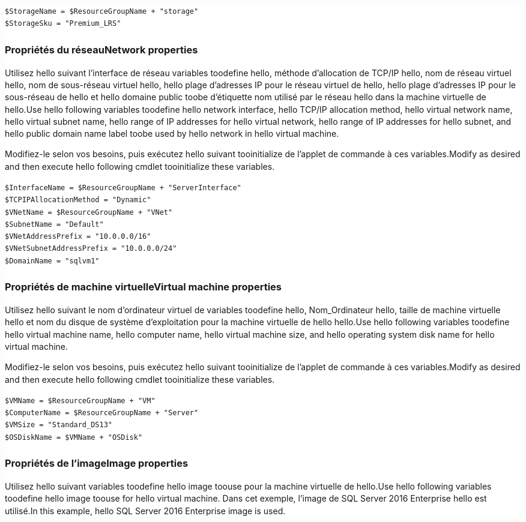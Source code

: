     $StorageName = $ResourceGroupName + "storage"
    $StorageSku = "Premium_LRS"

### <a name="network-properties"></a><span data-ttu-id="6bd0c-137">Propriétés du réseau</span><span class="sxs-lookup"><span data-stu-id="6bd0c-137">Network properties</span></span>
<span data-ttu-id="6bd0c-138">Utilisez hello suivant l’interface de réseau variables toodefine hello, méthode d’allocation de TCP/IP hello, nom de réseau virtuel hello, nom de sous-réseau virtuel hello, hello plage d’adresses IP pour le réseau virtuel de hello, hello plage d’adresses IP pour le sous-réseau de hello et hello domaine public toobe d’étiquette nom utilisé par le réseau hello dans la machine virtuelle de hello.</span><span class="sxs-lookup"><span data-stu-id="6bd0c-138">Use hello following variables toodefine hello network interface, hello TCP/IP allocation method, hello virtual network name, hello virtual subnet name, hello range of IP addresses for hello virtual network, hello range of IP addresses for hello subnet, and hello public domain name label toobe used by hello network in hello virtual machine.</span></span>

<span data-ttu-id="6bd0c-139">Modifiez-le selon vos besoins, puis exécutez hello suivant tooinitialize de l’applet de commande à ces variables.</span><span class="sxs-lookup"><span data-stu-id="6bd0c-139">Modify as desired and then execute hello following cmdlet tooinitialize these variables.</span></span>

    $InterfaceName = $ResourceGroupName + "ServerInterface"
    $TCPIPAllocationMethod = "Dynamic"
    $VNetName = $ResourceGroupName + "VNet"
    $SubnetName = "Default"
    $VNetAddressPrefix = "10.0.0.0/16"
    $VNetSubnetAddressPrefix = "10.0.0.0/24"
    $DomainName = "sqlvm1"

### <a name="virtual-machine-properties"></a><span data-ttu-id="6bd0c-140">Propriétés de machine virtuelle</span><span class="sxs-lookup"><span data-stu-id="6bd0c-140">Virtual machine properties</span></span>
<span data-ttu-id="6bd0c-141">Utilisez hello suivant le nom d’ordinateur virtuel de variables toodefine hello, Nom_Ordinateur hello, taille de machine virtuelle hello et nom du disque de système d’exploitation pour la machine virtuelle de hello hello.</span><span class="sxs-lookup"><span data-stu-id="6bd0c-141">Use hello following variables toodefine hello virtual machine name, hello computer name, hello virtual machine size, and hello operating system disk name for hello virtual machine.</span></span>

<span data-ttu-id="6bd0c-142">Modifiez-le selon vos besoins, puis exécutez hello suivant tooinitialize de l’applet de commande à ces variables.</span><span class="sxs-lookup"><span data-stu-id="6bd0c-142">Modify as desired and then execute hello following cmdlet tooinitialize these variables.</span></span>

    $VMName = $ResourceGroupName + "VM"
    $ComputerName = $ResourceGroupName + "Server"
    $VMSize = "Standard_DS13"
    $OSDiskName = $VMName + "OSDisk"

### <a name="image-properties"></a><span data-ttu-id="6bd0c-143">Propriétés de l’image</span><span class="sxs-lookup"><span data-stu-id="6bd0c-143">Image properties</span></span>
<span data-ttu-id="6bd0c-144">Utilisez hello suivant variables toodefine hello image toouse pour la machine virtuelle de hello.</span><span class="sxs-lookup"><span data-stu-id="6bd0c-144">Use hello following variables toodefine hello image toouse for hello virtual machine.</span></span> <span data-ttu-id="6bd0c-145">Dans cet exemple, l’image de SQL Server 2016 Enterprise hello est utilisé.</span><span class="sxs-lookup"><span data-stu-id="6bd0c-145">In this example, hello SQL Server 2016 Enterprise image is used.</span></span>

